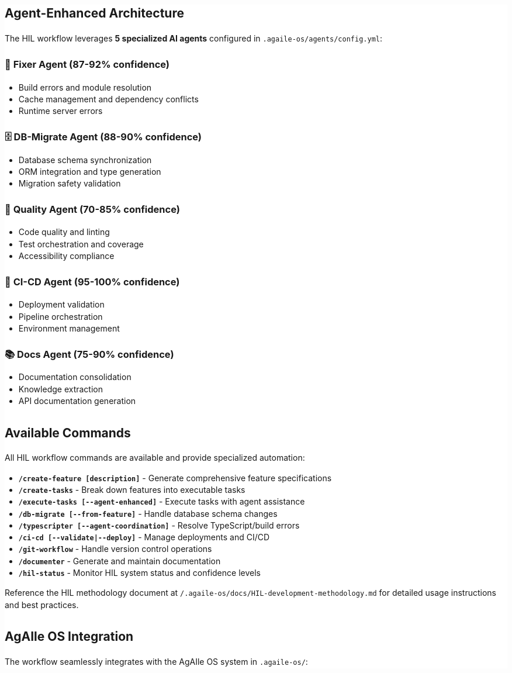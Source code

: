 ## Agent-Enhanced Architecture

The HIL workflow leverages **5 specialized AI agents** configured in `.agaile-os/agents/config.yml`:

### 🔧 **Fixer Agent** (87-92% confidence)
- Build errors and module resolution
- Cache management and dependency conflicts  
- Runtime server errors

### 🗄️ **DB-Migrate Agent** (88-90% confidence)
- Database schema synchronization
- ORM integration and type generation
- Migration safety validation

### 🎯 **Quality Agent** (70-85% confidence)
- Code quality and linting
- Test orchestration and coverage
- Accessibility compliance

### 🚀 **CI-CD Agent** (95-100% confidence)
- Deployment validation
- Pipeline orchestration
- Environment management

### 📚 **Docs Agent** (75-90% confidence)
- Documentation consolidation
- Knowledge extraction
- API documentation generation

## Available Commands

All HIL workflow commands are available and provide specialized automation:

- **`/create-feature [description]`** - Generate comprehensive feature specifications
- **`/create-tasks`** - Break down features into executable tasks
- **`/execute-tasks [--agent-enhanced]`** - Execute tasks with agent assistance
- **`/db-migrate [--from-feature]`** - Handle database schema changes
- **`/typescripter [--agent-coordination]`** - Resolve TypeScript/build errors
- **`/ci-cd [--validate|--deploy]`** - Manage deployments and CI/CD
- **`/git-workflow`** - Handle version control operations
- **`/documenter`** - Generate and maintain documentation
- **`/hil-status`** - Monitor HIL system status and confidence levels

Reference the HIL methodology document at `/.agaile-os/docs/HIL-development-methodology.md` for detailed usage instructions and best practices.

## AgAIle OS Integration

The workflow seamlessly integrates with the AgAIle OS system in `.agaile-os/`:
